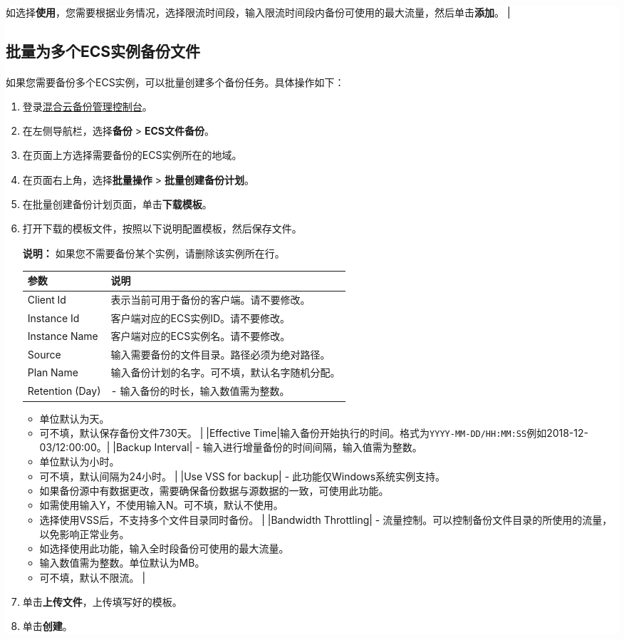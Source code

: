  如选择**使用**，您需要根据业务情况，选择限流时间段，输入限流时间段内备份可使用的最大流量，然后单击**添加**。 |


## 批量为多个ECS实例备份文件

如果您需要备份多个ECS实例，可以批量创建多个备份任务。具体操作如下：

1.  登录[混合云备份管理控制台](https://hbr.console.aliyun.com)。

2.  在左侧导航栏，选择**备份** \> **ECS文件备份**。

3.  在页面上方选择需要备份的ECS实例所在的地域。

4.  在页面右上角，选择**批量操作** \> **批量创建备份计划**。

5.  在批量创建备份计划页面，单击**下载模板**。

6.  打开下载的模板文件，按照以下说明配置模板，然后保存文件。

    **说明：** 如果您不需要备份某个实例，请删除该实例所在行。

    |参数|说明|
    |:-|:-|
    |Client Id|表示当前可用于备份的客户端。请不要修改。|
    |Instance Id|客户端对应的ECS实例ID。请不要修改。|
    |Instance Name|客户端对应的ECS实例名。请不要修改。|
    |Source|输入需要备份的文件目录。路径必须为绝对路径。|
    |Plan Name|输入备份计划的名字。可不填，默认名字随机分配。|
    |Retention \(Day\)|    -   输入备份的时长，输入数值需为整数。
    -   单位默认为天。
    -   可不填，默认保存备份文件730天。 |
    |Effective Time|输入备份开始执行的时间。格式为`YYYY-MM-DD/HH:MM:SS`例如2018-12-03/12:00:00。|
    |Backup Interval|    -   输入进行增量备份的时间间隔，输入值需为整数。
    -   单位默认为小时。
    -   可不填，默认间隔为24小时。 |
    |Use VSS for backup|    -   此功能仅Windows系统实例支持。
    -   如果备份源中有数据更改，需要确保备份数据与源数据的一致，可使用此功能。
    -   如需使用输入Y，不使用输入N。可不填，默认不使用。
    -   选择使用VSS后，不支持多个文件目录同时备份。 |
    |Bandwidth Throttling|    -   流量控制。可以控制备份文件目录的所使用的流量，以免影响正常业务。
    -   如选择使用此功能，输入全时段备份可使用的最大流量。
    -   输入数值需为整数。单位默认为MB。
    -   可不填，默认不限流。 |

7.  单击**上传文件**，上传填写好的模板。

8.  单击**创建**。
